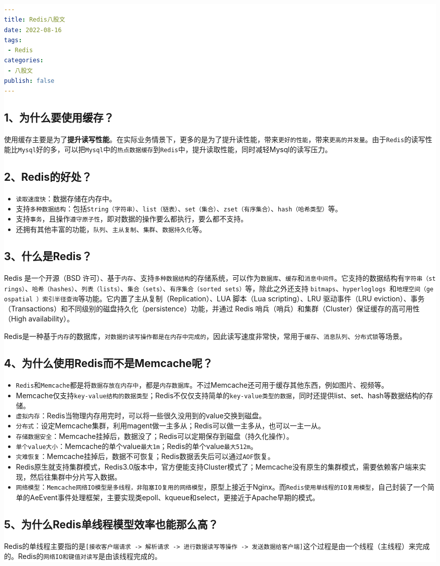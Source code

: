 ```yaml
---
title: Redis八股文
date: 2022-08-16
tags:
 - Redis
categories:
 - 八股文
publish: false
---
```

## 1、为什么要使用缓存？

使用缓存主要是为了**提升读写性能**。在实际业务情景下，更多的是为了提升读性能，带来`更好的性能`，带来`更高的并发量`。由于`Redis`的读写性能比`Mysql`好的多，可以把`Mysql`中的`热点数据缓存`到`Redis`中，提升读取性能，同时减轻Mysql的读写压力。

## 2、Redis的好处？

- `读取速度快`：数据存储在内存中。
- 支持`多种数据结构`：包括`String（字符串）`、`list（链表）`、`set（集合）`、`zset（有序集合）`、`hash（哈希类型）`等。
- 支持`事务`，且操作`遵守原子性`，即对数据的操作要么都执行，要么都不支持。
- 还拥有其他丰富的功能，`队列`、`主从复制`、`集群`、`数据持久化`等。

## 3、什么是Redis？

Redis 是一个开源（BSD 许可）、基于`内存`、支持`多种数据结构`的存储系统，可以作为`数据库`、`缓存`和`消息中间件`。它支持的数据结构有`字符串（strings）`、`哈希（hashes）`、`列表（lists）`、`集合（sets）`、`有序集合（sorted sets）`等，除此之外还支持 `bitmaps`、`hyperloglogs `和`地理空间（geospatial ）索引半径查询`等功能。它内置了主从复制（Replication）、LUA 脚本（Lua scripting）、LRU 驱动事件（LRU eviction）、事务（Transactions）和不同级别的磁盘持久化（persistence）功能，并通过 Redis 哨兵（哨兵）和集群（Cluster）保证缓存的高可用性（High availability）。

Redis是一种基于`内存`的数据库，`对数据的读写操作都是在内存中完成的`，因此读写速度非常快，常用于`缓存`、`消息队列`、`分布式锁`等场景。

## 4、为什么使用Redis而不是Memcache呢？

- `Redis`和`Memcache`都是将`数据存放在内存中`，都是`内存数据库`。不过Memcache还可用于缓存其他东西，例如图片、视频等。
- Memcache仅支持`key-value结构的数据类型`；Redis不仅仅支持简单的`key-value类型的数据`，同时还提供list、set、hash等数据结构的存储。
- `虚拟内存`：Redis当物理内存用完时，可以将一些很久没用到的value交换到磁盘。
- `分布式`：设定Memcache集群，利用magent做一主多从；Redis可以做一主多从，也可以一主一从。
- `存储数据安全`：Memcache挂掉后，数据没了；Redis可以定期保存到磁盘（持久化操作）。
- `单个value大小`：Memcache的单个value`最大1m`；Redis的单个value`最大512m`。
- `灾难恢复`：Memcache挂掉后，数据不可恢复；Redis数据丢失后可以通过` AOF `恢复。
- Redis原生就支持集群模式，Redis3.0版本中，官方便能支持Cluster模式了；Memcache没有原生的集群模式，需要依赖客户端来实现，然后往集群中分片写入数据。
- `网络模型`：`Memcache网络IO模型是多线程，非阻塞IO复用的网络模型`，原型上接近于Nginx。而`Redis使用单线程的IO复用模型`，自己封装了一个简单的AeEvent事件处理框架，主要实现类epoll、kqueue和select，更接近于Apache早期的模式。

## 5、为什么Redis单线程模型效率也能那么高？

Redis的单线程主要指的是`[接收客户端请求 -> 解析请求 -> 进行数据读写等操作 -> 发送数据给客户端]`这个过程是由一个线程（主线程）来完成的。Redis的`网络IO和键值对读写`是由该线程完成的。
